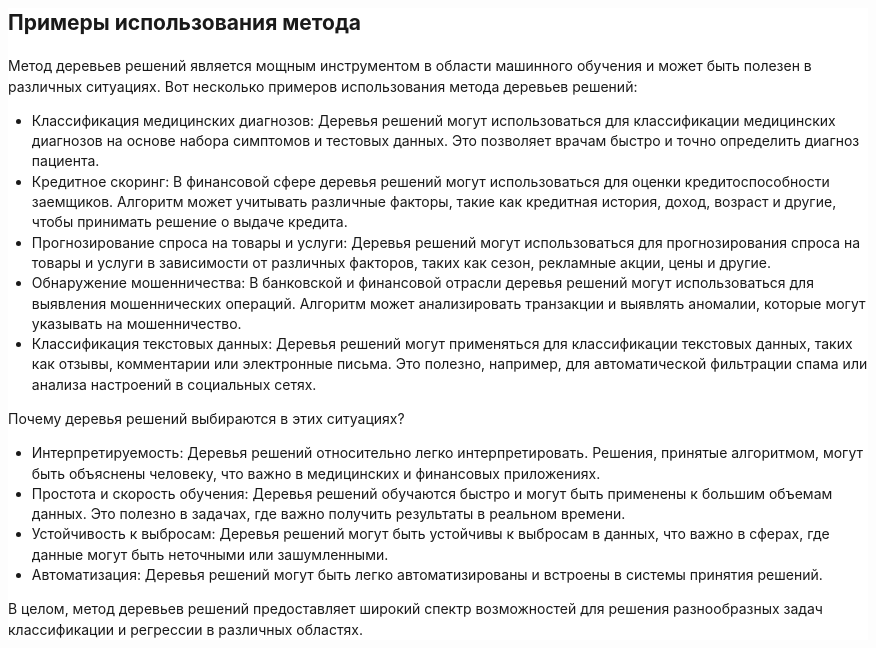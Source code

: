 ## Примеры использования метода
Метод деревьев решений является мощным инструментом в области машинного обучения и может быть полезен в различных ситуациях. Вот несколько примеров использования метода деревьев решений:
- Классификация медицинских диагнозов: Деревья решений могут использоваться для классификации медицинских диагнозов на основе набора симптомов и тестовых данных. Это позволяет врачам быстро и точно определить диагноз пациента.
- Кредитное скоринг: В финансовой сфере деревья решений могут использоваться для оценки кредитоспособности заемщиков. Алгоритм может учитывать различные факторы, такие как кредитная история, доход, возраст и другие, чтобы принимать решение о выдаче кредита.
- Прогнозирование спроса на товары и услуги: Деревья решений могут использоваться для прогнозирования спроса на товары и услуги в зависимости от различных факторов, таких как сезон, рекламные акции, цены и другие.
- Обнаружение мошенничества: В банковской и финансовой отрасли деревья решений могут использоваться для выявления мошеннических операций. Алгоритм может анализировать транзакции и выявлять аномалии, которые могут указывать на мошенничество.
- Классификация текстовых данных: Деревья решений могут применяться для классификации текстовых данных, таких как отзывы, комментарии или электронные письма. Это полезно, например, для автоматической фильтрации спама или анализа настроений в социальных сетях.

Почему деревья решений выбираются в этих ситуациях?
- Интерпретируемость: Деревья решений относительно легко интерпретировать. Решения, принятые алгоритмом, могут быть объяснены человеку, что важно в медицинских и финансовых приложениях.
- Простота и скорость обучения: Деревья решений обучаются быстро и могут быть применены к большим объемам данных. Это полезно в задачах, где важно получить результаты в реальном времени.
- Устойчивость к выбросам: Деревья решений могут быть устойчивы к выбросам в данных, что важно в сферах, где данные могут быть неточными или зашумленными.
- Автоматизация: Деревья решений могут быть легко автоматизированы и встроены в системы принятия решений.

В целом, метод деревьев решений предоставляет широкий спектр возможностей для решения разнообразных задач классификации и регрессии в различных областях.
